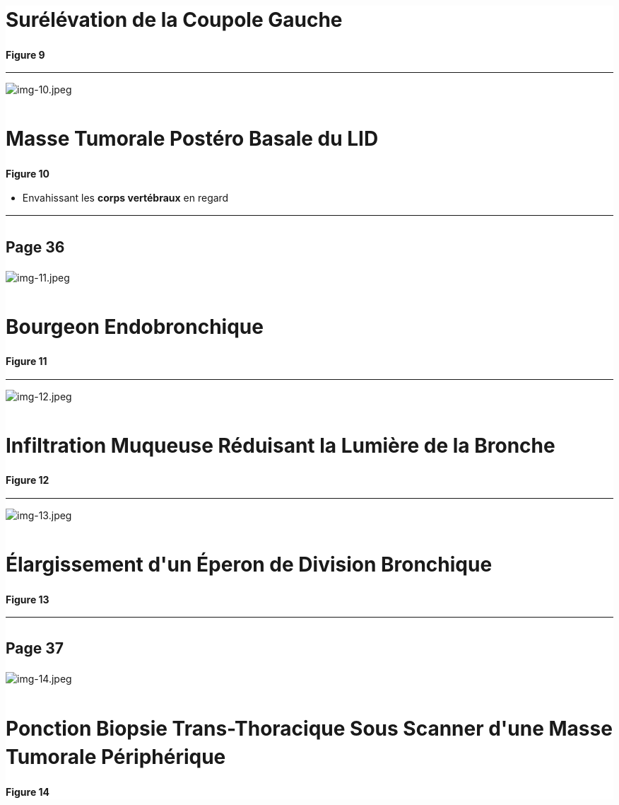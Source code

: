 # **Surélévation de la Coupole Gauche**

**Figure 9**

---

![img-10.jpeg](https://raw.githubusercontent.com/brightly-dev/images/refs/heads/main/Cancers_Broncho-Pulmonaires_e697f089/img-10.jpeg)

# **Masse Tumorale Postéro Basale du LID**

**Figure 10**

- Envahissant les **corps vertébraux** en regard

---

## Page 36

![img-11.jpeg](https://raw.githubusercontent.com/brightly-dev/images/refs/heads/main/Cancers_Broncho-Pulmonaires_e697f089/img-11.jpeg)

# **Bourgeon Endobronchique**

**Figure 11**

---

![img-12.jpeg](https://raw.githubusercontent.com/brightly-dev/images/refs/heads/main/Cancers_Broncho-Pulmonaires_e697f089/img-12.jpeg)

# **Infiltration Muqueuse Réduisant la Lumière de la Bronche**

**Figure 12**

---

![img-13.jpeg](https://raw.githubusercontent.com/brightly-dev/images/refs/heads/main/Cancers_Broncho-Pulmonaires_e697f089/img-13.jpeg)

# **Élargissement d'un Éperon de Division Bronchique**

**Figure 13**

---

## Page 37

![img-14.jpeg](https://raw.githubusercontent.com/brightly-dev/images/refs/heads/main/Cancers_Broncho-Pulmonaires_e697f089/img-14.jpeg)

# **Ponction Biopsie Trans-Thoracique Sous Scanner d'une Masse Tumorale Périphérique**

**Figure 14**
